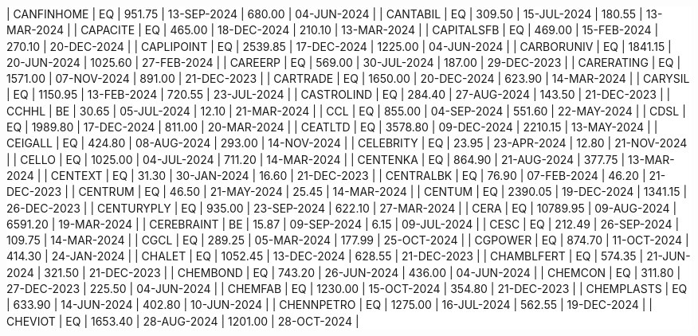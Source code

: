 | CANFINHOME | EQ | 951.75 | 13-SEP-2024 | 680.00 | 04-JUN-2024 |
| CANTABIL | EQ | 309.50 | 15-JUL-2024 | 180.55 | 13-MAR-2024 |
| CAPACITE | EQ | 465.00 | 18-DEC-2024 | 210.10 | 13-MAR-2024 |
| CAPITALSFB | EQ | 469.00 | 15-FEB-2024 | 270.10 | 20-DEC-2024 |
| CAPLIPOINT | EQ | 2539.85 | 17-DEC-2024 | 1225.00 | 04-JUN-2024 |
| CARBORUNIV | EQ | 1841.15 | 20-JUN-2024 | 1025.60 | 27-FEB-2024 |
| CAREERP | EQ | 569.00 | 30-JUL-2024 | 187.00 | 29-DEC-2023 |
| CARERATING | EQ | 1571.00 | 07-NOV-2024 | 891.00 | 21-DEC-2023 |
| CARTRADE | EQ | 1650.00 | 20-DEC-2024 | 623.90 | 14-MAR-2024 |
| CARYSIL | EQ | 1150.95 | 13-FEB-2024 | 720.55 | 23-JUL-2024 |
| CASTROLIND | EQ | 284.40 | 27-AUG-2024 | 143.50 | 21-DEC-2023 |
| CCHHL | BE | 30.65 | 05-JUL-2024 | 12.10 | 21-MAR-2024 |
| CCL | EQ | 855.00 | 04-SEP-2024 | 551.60 | 22-MAY-2024 |
| CDSL | EQ | 1989.80 | 17-DEC-2024 | 811.00 | 20-MAR-2024 |
| CEATLTD | EQ | 3578.80 | 09-DEC-2024 | 2210.15 | 13-MAY-2024 |
| CEIGALL | EQ | 424.80 | 08-AUG-2024 | 293.00 | 14-NOV-2024 |
| CELEBRITY | EQ | 23.95 | 23-APR-2024 | 12.80 | 21-NOV-2024 |
| CELLO | EQ | 1025.00 | 04-JUL-2024 | 711.20 | 14-MAR-2024 |
| CENTENKA | EQ | 864.90 | 21-AUG-2024 | 377.75 | 13-MAR-2024 |
| CENTEXT | EQ | 31.30 | 30-JAN-2024 | 16.60 | 21-DEC-2023 |
| CENTRALBK | EQ | 76.90 | 07-FEB-2024 | 46.20 | 21-DEC-2023 |
| CENTRUM | EQ | 46.50 | 21-MAY-2024 | 25.45 | 14-MAR-2024 |
| CENTUM | EQ | 2390.05 | 19-DEC-2024 | 1341.15 | 26-DEC-2023 |
| CENTURYPLY | EQ | 935.00 | 23-SEP-2024 | 622.10 | 27-MAR-2024 |
| CERA | EQ | 10789.95 | 09-AUG-2024 | 6591.20 | 19-MAR-2024 |
| CEREBRAINT | BE | 15.87 | 09-SEP-2024 | 6.15 | 09-JUL-2024 |
| CESC | EQ | 212.49 | 26-SEP-2024 | 109.75 | 14-MAR-2024 |
| CGCL | EQ | 289.25 | 05-MAR-2024 | 177.99 | 25-OCT-2024 |
| CGPOWER | EQ | 874.70 | 11-OCT-2024 | 414.30 | 24-JAN-2024 |
| CHALET | EQ | 1052.45 | 13-DEC-2024 | 628.55 | 21-DEC-2023 |
| CHAMBLFERT | EQ | 574.35 | 21-JUN-2024 | 321.50 | 21-DEC-2023 |
| CHEMBOND | EQ | 743.20 | 26-JUN-2024 | 436.00 | 04-JUN-2024 |
| CHEMCON | EQ | 311.80 | 27-DEC-2023 | 225.50 | 04-JUN-2024 |
| CHEMFAB | EQ | 1230.00 | 15-OCT-2024 | 354.80 | 21-DEC-2023 |
| CHEMPLASTS | EQ | 633.90 | 14-JUN-2024 | 402.80 | 10-JUN-2024 |
| CHENNPETRO | EQ | 1275.00 | 16-JUL-2024 | 562.55 | 19-DEC-2024 |
| CHEVIOT | EQ | 1653.40 | 28-AUG-2024 | 1201.00 | 28-OCT-2024 |